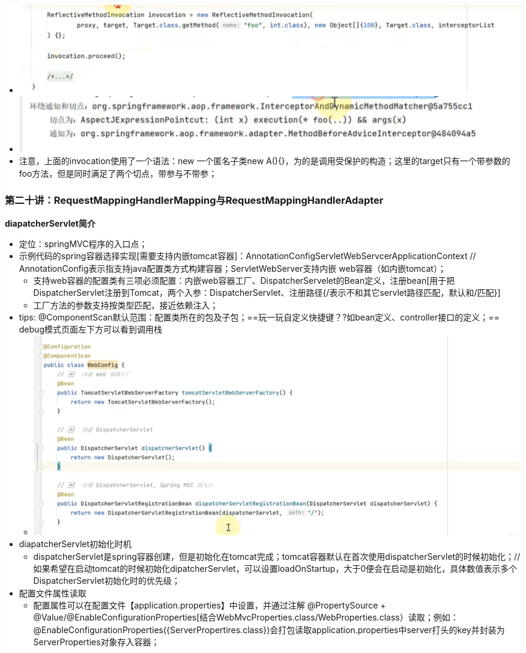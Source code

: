   - ![image-20230405102240033](spring原理mac-photos/image-20230405102240033.png)
  - ![image-20230405101905348](spring原理mac.assets/image-20230405101905348.png)
  - 注意，上面的invocation使用了一个语法：new 一个匿名子类new A(){}，为的是调用受保护的构造；这里的target只有一个带参数的foo方法，但是同时满足了两个切点，带参与不带参；


### 第二十讲：RequestMappingHandlerMapping与RequestMappingHandlerAdapter

**diapatcherServlet简介**

- 定位：springMVC程序的入口点；
- 示例代码的spring容器选择实现[需要支持内嵌tomcat容器]：AnnotationConfigServletWebServcerApplicationContext //  AnnotationConfig表示指支持java配置类方式构建容器；ServletWebServer支持内嵌 web容器（如内嵌tomcat）；
  - 支持web容器的配置类有三项必须配置：内嵌web容器工厂、DispatcherServelet的Bean定义，注册bean[用于把DispatcherServlet注册到Tomcat，两个入参：DispatcherServlet、注册路径{/表示不和其它servlet路径匹配，默认和/匹配}]
  - 工厂方法的参数支持按类型匹配，接近依赖注入；
- tips: @ComponentScan默认范围：配置类所在的包及子包；==玩一玩自定义快捷键？?如bean定义、controller接口的定义；==  debug模式页面左下方可以看到调用栈
  - ![image-20230405105013453](spring原理mac-photos/image-20230405105013453.png)
- diapatcherServlet初始化时机
  - dispatcherServlet是spring容器创建，但是初始化在tomcat完成；tomcat容器默认在首次使用dispatcherServlet的时候初始化；//如果希望在启动tomcat的时候初始化dipatcherServlet，可以设置loadOnStartup，大于0便会在启动是初始化，具体数值表示多个DispatcherServlet初始化时的优先级；
- 配置文件属性读取
  - 配置属性可以在配置文件【application.properties】中设置，并通过注解 @PropertySource + @Value/@EnableConfigurationProperties[结合WebMvcProperties.class/WebProperties.class）读取；例如：@EnableConfigurationProperties({ServerPropertires.class})会打包读取application.properties中server打头的key并封装为ServerProperties对象存入容器；